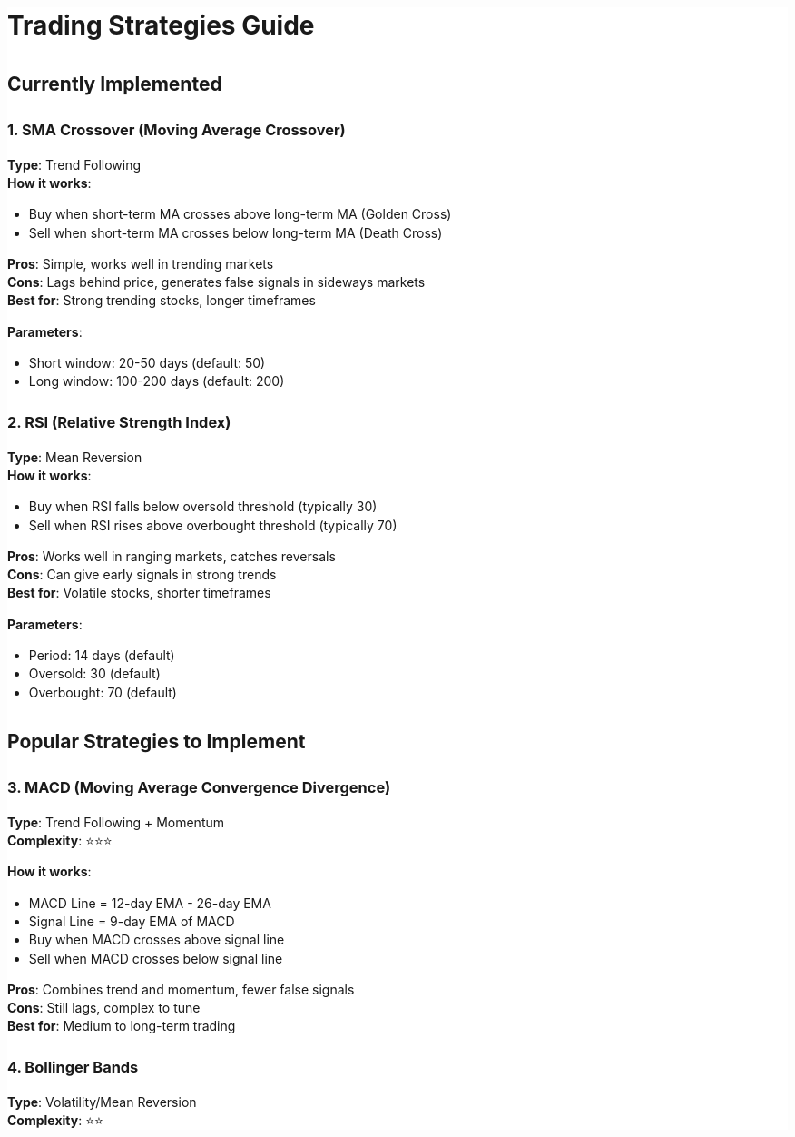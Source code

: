 # Trading Strategies Guide

## Currently Implemented

### 1. SMA Crossover (Moving Average Crossover)
**Type**: Trend Following  
**How it works**: 
- Buy when short-term MA crosses above long-term MA (Golden Cross)
- Sell when short-term MA crosses below long-term MA (Death Cross)

**Pros**: Simple, works well in trending markets  
**Cons**: Lags behind price, generates false signals in sideways markets  
**Best for**: Strong trending stocks, longer timeframes

**Parameters**:
- Short window: 20-50 days (default: 50)
- Long window: 100-200 days (default: 200)

### 2. RSI (Relative Strength Index)
**Type**: Mean Reversion  
**How it works**:
- Buy when RSI falls below oversold threshold (typically 30)
- Sell when RSI rises above overbought threshold (typically 70)

**Pros**: Works well in ranging markets, catches reversals  
**Cons**: Can give early signals in strong trends  
**Best for**: Volatile stocks, shorter timeframes

**Parameters**:
- Period: 14 days (default)
- Oversold: 30 (default)
- Overbought: 70 (default)

## Popular Strategies to Implement

### 3. MACD (Moving Average Convergence Divergence)
**Type**: Trend Following + Momentum  
**Complexity**: ⭐⭐⭐

**How it works**:
- MACD Line = 12-day EMA - 26-day EMA
- Signal Line = 9-day EMA of MACD
- Buy when MACD crosses above signal line
- Sell when MACD crosses below signal line

**Pros**: Combines trend and momentum, fewer false signals  
**Cons**: Still lags, complex to tune  
**Best for**: Medium to long-term trading

### 4. Bollinger Bands
**Type**: Volatility/Mean Reversion  
**Complexity**: ⭐⭐
